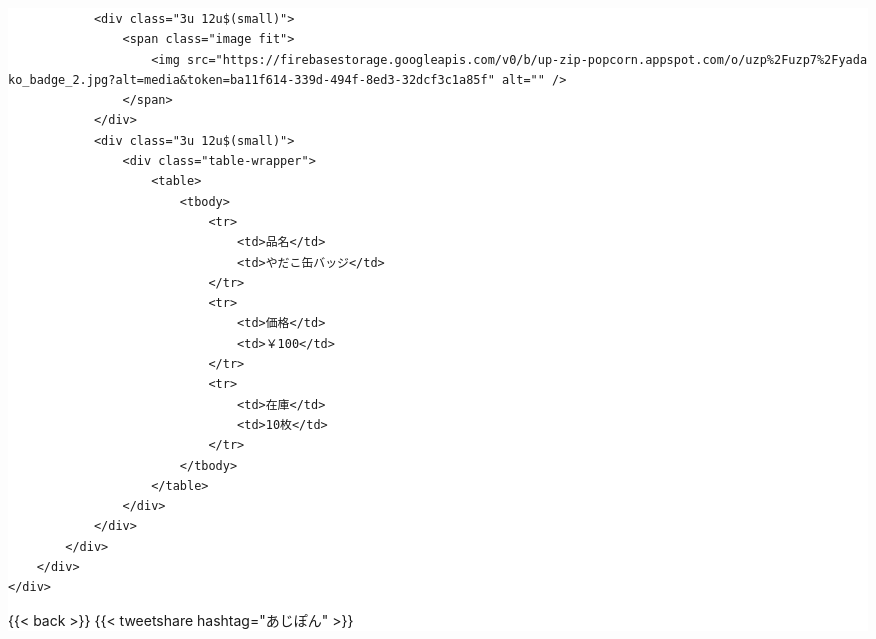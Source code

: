 				<div class="3u 12u$(small)">
					<span class="image fit">
						<img src="https://firebasestorage.googleapis.com/v0/b/up-zip-popcorn.appspot.com/o/uzp%2Fuzp7%2Fyadako_badge_2.jpg?alt=media&token=ba11f614-339d-494f-8ed3-32dcf3c1a85f" alt="" />
					</span>
				</div>
				<div class="3u 12u$(small)">
					<div class="table-wrapper">
						<table>
							<tbody>
								<tr>
									<td>品名</td>
									<td>やだこ缶バッジ</td>
								</tr>
								<tr>
									<td>価格</td>
									<td>￥100</td>
								</tr>
								<tr>
									<td>在庫</td>
									<td>10枚</td>
								</tr>
							</tbody>
						</table>
					</div>
				</div>
			</div>
		</div>
	</div>
</div>

{{< back >}}
{{< tweetshare hashtag="あじぽん" >}}
